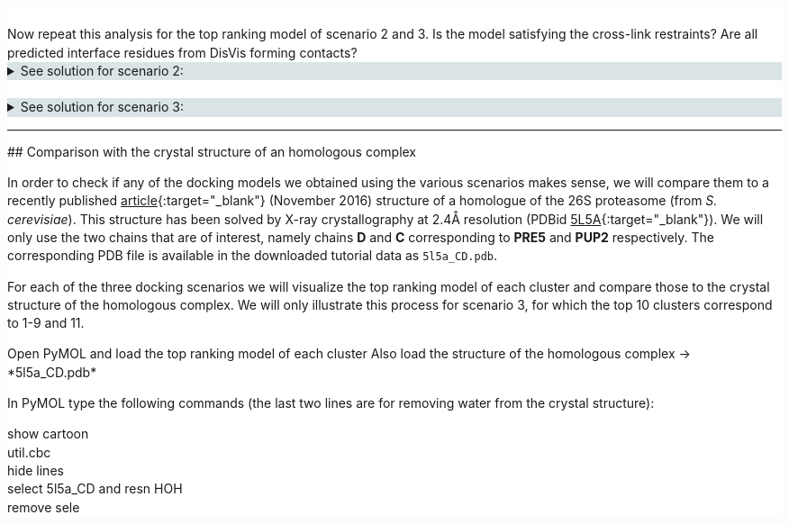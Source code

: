 <br>
<a class="prompt prompt-info">
Now repeat this analysis for the top ranking model of scenario 2 and 3.
</a>

<a class="prompt prompt-question">
Is the model satisfying the cross-link restraints?
</a>
<a class="prompt prompt-question">
Are all predicted interface residues from DisVis forming contacts?
</a>

<details style="background-color:#DAE4E7"><summary>See solution for scenario 2:
</summary></details>
<br>
<details style="background-color:#DAE4E7"><summary>See solution for scenario 3:
</summary></details>


<hr>
## Comparison with the crystal structure of an homologous complex

In order to check if any of the docking models we obtained using the various scenarios makes sense,
we will compare them to a recently published [article](https://doi.org/10.15252/embj.201695222){:target="_blank"} (November 2016) structure of a homologue 
of the 26S proteasome (from *S. cerevisiae*). This structure has been solved by X-ray crystallography at 2.4Å resolution (PDBid 
[5L5A](http://www.rcsb.org/pdb/explore/explore.do?structureId=5L5A){:target="_blank"}). 
We will only use the two chains that are of interest, namely chains **D** and **C** corresponding to **PRE5** and **PUP2** respectively. 
The corresponding PDB file is available in the downloaded tutorial data as `5l5a_CD.pdb`.

For each of the three docking scenarios we will visualize the top ranking model of each cluster 
and compare those to the crystal structure of the homologous complex. We will only illustrate this process for scenario 3, 
for which the top 10 clusters correspond to 1-9 and 11.

<a class="prompt prompt-info">
Open PyMOL and load the top ranking model of each cluster
</a>

<a class="prompt prompt-info">
Also load the structure of the homologous complex -> *5l5a_CD.pdb*
</a>

In PyMOL type the following commands (the last two lines are for removing water from the crystal structure):

<a class="prompt prompt-pymol">
show cartoon<br>
util.cbc<br>
hide lines<br>
select 5l5a_CD and resn HOH<br>
remove sele<br>
</a>
